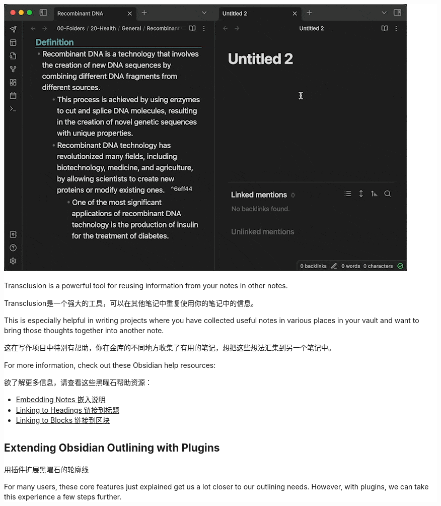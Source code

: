 ![](1lAm9TxmiE56LrxYIQc1F5A.gif)

Transclusion is a powerful tool for reusing information from your notes in other notes.  

Transclusion是一个强大的工具，可以在其他笔记中重复使用你的笔记中的信息。  

This is especially helpful in writing projects where you have collected useful notes in various places in your vault and want to bring those thoughts together into another note.  

这在写作项目中特别有帮助，你在金库的不同地方收集了有用的笔记，想把这些想法汇集到另一个笔记中。

For more information, check out these Obsidian help resources:  

欲了解更多信息，请查看这些黑曜石帮助资源：

-   [Embedding Notes 嵌入说明](https://help.obsidian.md/Linking+notes+and+files/Embedding+files)
-   [Linking to Headings 链接到标题](https://help.obsidian.md/Linking+notes+and+files/Internal+links#Link+to+a+heading+in+a+note)
-   [Linking to Blocks 链接到区块](https://help.obsidian.md/Linking+notes+and+files/Internal+links#Link+to+a+block+in+a+note)

## Extending Obsidian Outlining with Plugins  

用插件扩展黑曜石的轮廓线

For many users, these core features just explained get us a lot closer to our outlining needs. However, with plugins, we can take this experience a few steps further.  
